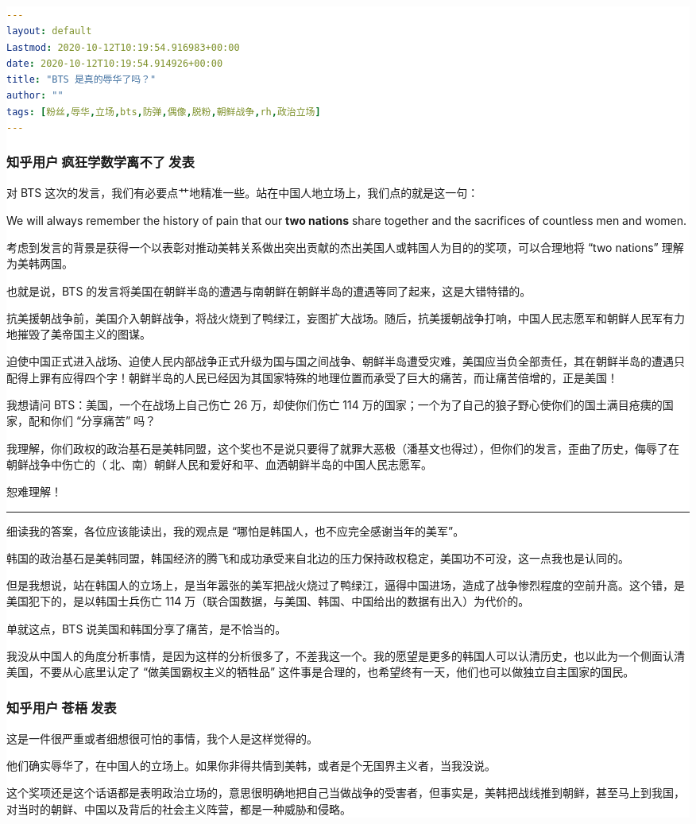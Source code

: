 ```yaml
---
layout: default
Lastmod: 2020-10-12T10:19:54.916983+00:00
date: 2020-10-12T10:19:54.914926+00:00
title: "BTS 是真的辱华了吗？"
author: ""
tags: [粉丝,辱华,立场,bts,防弹,偶像,脱粉,朝鲜战争,rh,政治立场]
---
```



    
### 知乎用户 疯狂学数学离不了 发表
    
对 BTS 这次的发言，我们有必要点艹地精准一些。站在中国人地立场上，我们点的就是这一句：

We will always remember the history of pain that our **two nations** share together and the sacrifices of countless men and women.

考虑到发言的背景是获得一个以表彰对推动美韩关系做出突出贡献的杰出美国人或韩国人为目的的奖项，可以合理地将 “two nations” 理解为美韩两国。

也就是说，BTS 的发言将美国在朝鲜半岛的遭遇与南朝鲜在朝鲜半岛的遭遇等同了起来，这是大错特错的。

抗美援朝战争前，美国介入朝鲜战争，将战火烧到了鸭绿江，妄图扩大战场。随后，抗美援朝战争打响，中国人民志愿军和朝鲜人民军有力地摧毁了美帝国主义的图谋。

迫使中国正式进入战场、迫使人民内部战争正式升级为国与国之间战争、朝鲜半岛遭受灾难，美国应当负全部责任，其在朝鲜半岛的遭遇只配得上罪有应得四个字！朝鲜半岛的人民已经因为其国家特殊的地理位置而承受了巨大的痛苦，而让痛苦倍增的，正是美国！

我想请问 BTS：美国，一个在战场上自己伤亡 26 万，却使你们伤亡 114 万的国家；一个为了自己的狼子野心使你们的国土满目疮痍的国家，配和你们 “分享痛苦” 吗？

我理解，你们政权的政治基石是美韩同盟，这个奖也不是说只要得了就罪大恶极（潘基文也得过），但你们的发言，歪曲了历史，侮辱了在朝鲜战争中伤亡的（ 北、南）朝鲜人民和爱好和平、血洒朝鲜半岛的中国人民志愿军。

恕难理解！

* * *

细读我的答案，各位应该能读出，我的观点是 “哪怕是韩国人，也不应完全感谢当年的美军”。

韩国的政治基石是美韩同盟，韩国经济的腾飞和成功承受来自北边的压力保持政权稳定，美国功不可没，这一点我也是认同的。

但是我想说，站在韩国人的立场上，是当年嚣张的美军把战火烧过了鸭绿江，逼得中国进场，造成了战争惨烈程度的空前升高。这个错，是美国犯下的，是以韩国士兵伤亡 114 万（联合国数据，与美国、韩国、中国给出的数据有出入）为代价的。

单就这点，BTS 说美国和韩国分享了痛苦，是不恰当的。

我没从中国人的角度分析事情，是因为这样的分析很多了，不差我这一个。我的愿望是更多的韩国人可以认清历史，也以此为一个侧面认清美国，不要从心底里认定了 “做美国霸权主义的牺牲品” 这件事是合理的，也希望终有一天，他们也可以做独立自主国家的国民。
    
    
    
    
### 知乎用户 苍梧 发表
    
这是一件很严重或者细想很可怕的事情，我个人是这样觉得的。

他们确实辱华了，在中国人的立场上。如果你非得共情到美韩，或者是个无国界主义者，当我没说。

这个奖项还是这个话语都是表明政治立场的，意思很明确地把自己当做战争的受害者，但事实是，美韩把战线推到朝鲜，甚至马上到我国，对当时的朝鲜、中国以及背后的社会主义阵营，都是一种威胁和侵略。
